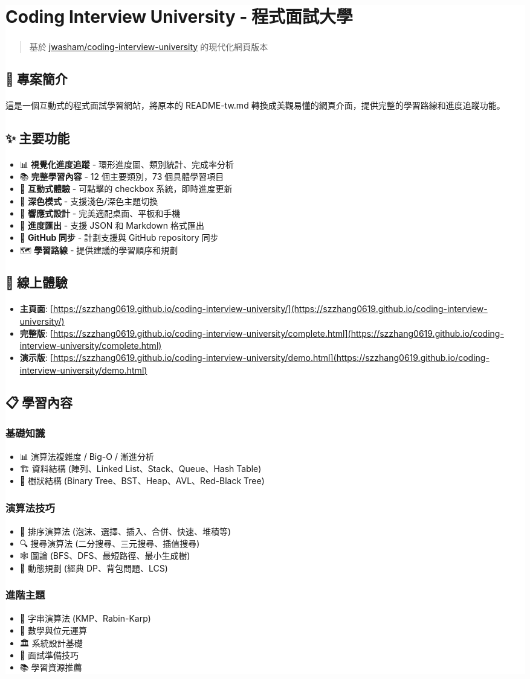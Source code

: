 # Coding Interview University - 程式面試大學

> 基於 [jwasham/coding-interview-university](https://github.com/jwasham/coding-interview-university) 的現代化網頁版本

## 🎯 專案簡介

這是一個互動式的程式面試學習網站，將原本的 README-tw.md 轉換成美觀易懂的網頁介面，提供完整的學習路線和進度追蹤功能。

## ✨ 主要功能

- 📊 **視覺化進度追蹤** - 環形進度圖、類別統計、完成率分析
- 📚 **完整學習內容** - 12 個主要類別，73 個具體學習項目
- 🎯 **互動式體驗** - 可點擊的 checkbox 系統，即時進度更新
- 🌙 **深色模式** - 支援淺色/深色主題切換
- 📱 **響應式設計** - 完美適配桌面、平板和手機
- 💾 **進度匯出** - 支援 JSON 和 Markdown 格式匯出
- 🔄 **GitHub 同步** - 計劃支援與 GitHub repository 同步
- 🗺️ **學習路線** - 提供建議的學習順序和規劃

## 🚀 線上體驗

- **主頁面**: [https://szzhang0619.github.io/coding-interview-university/](https://szzhang0619.github.io/coding-interview-university/)
- **完整版**: [https://szzhang0619.github.io/coding-interview-university/complete.html](https://szzhang0619.github.io/coding-interview-university/complete.html)
- **演示版**: [https://szzhang0619.github.io/coding-interview-university/demo.html](https://szzhang0619.github.io/coding-interview-university/demo.html)

## 📋 學習內容

### 基礎知識
- 📊 演算法複雜度 / Big-O / 漸進分析
- 🏗️ 資料結構 (陣列、Linked List、Stack、Queue、Hash Table)
- 🌳 樹狀結構 (Binary Tree、BST、Heap、AVL、Red-Black Tree)

### 演算法技巧
- 🔄 排序演算法 (泡沫、選擇、插入、合併、快速、堆積等)
- 🔍 搜尋演算法 (二分搜尋、三元搜尋、插值搜尋)
- 🕸️ 圖論 (BFS、DFS、最短路徑、最小生成樹)
- 🧩 動態規劃 (經典 DP、背包問題、LCS)

### 進階主題
- 📝 字串演算法 (KMP、Rabin-Karp)
- 🔢 數學與位元運算
- 🏛️ 系統設計基礎
- 🎯 面試準備技巧
- 📚 學習資源推薦
